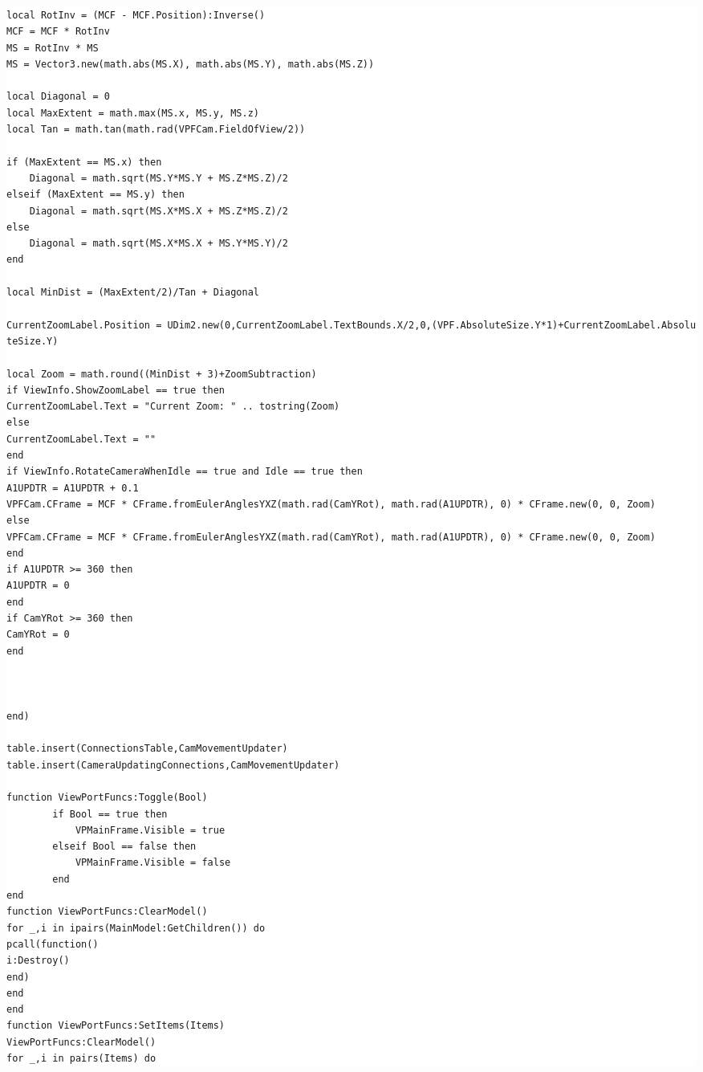         
    local RotInv = (MCF - MCF.Position):Inverse()
    MCF = MCF * RotInv
    MS = RotInv * MS
    MS = Vector3.new(math.abs(MS.X), math.abs(MS.Y), math.abs(MS.Z))
        
    local Diagonal = 0
    local MaxExtent = math.max(MS.x, MS.y, MS.z)
    local Tan = math.tan(math.rad(VPFCam.FieldOfView/2))
        
    if (MaxExtent == MS.x) then
        Diagonal = math.sqrt(MS.Y*MS.Y + MS.Z*MS.Z)/2
    elseif (MaxExtent == MS.y) then
        Diagonal = math.sqrt(MS.X*MS.X + MS.Z*MS.Z)/2
    else
        Diagonal = math.sqrt(MS.X*MS.X + MS.Y*MS.Y)/2
    end
        
    local MinDist = (MaxExtent/2)/Tan + Diagonal

    CurrentZoomLabel.Position = UDim2.new(0,CurrentZoomLabel.TextBounds.X/2,0,(VPF.AbsoluteSize.Y*1)+CurrentZoomLabel.AbsoluteSize.Y)

    local Zoom = math.round((MinDist + 3)+ZoomSubtraction)
    if ViewInfo.ShowZoomLabel == true then
    CurrentZoomLabel.Text = "Current Zoom: " .. tostring(Zoom)
    else
    CurrentZoomLabel.Text = ""
    end
    if ViewInfo.RotateCameraWhenIdle == true and Idle == true then
    A1UPDTR = A1UPDTR + 0.1
    VPFCam.CFrame = MCF * CFrame.fromEulerAnglesYXZ(math.rad(CamYRot), math.rad(A1UPDTR), 0) * CFrame.new(0, 0, Zoom)
    else
    VPFCam.CFrame = MCF * CFrame.fromEulerAnglesYXZ(math.rad(CamYRot), math.rad(A1UPDTR), 0) * CFrame.new(0, 0, Zoom)
    end
    if A1UPDTR >= 360 then
    A1UPDTR = 0
    end
    if CamYRot >= 360 then
    CamYRot = 0
    end



    end)

    table.insert(ConnectionsTable,CamMovementUpdater)
    table.insert(CameraUpdatingConnections,CamMovementUpdater)

    function ViewPortFuncs:Toggle(Bool)
            if Bool == true then
                VPMainFrame.Visible = true
            elseif Bool == false then
                VPMainFrame.Visible = false
            end
    end
    function ViewPortFuncs:ClearModel()
    for _,i in ipairs(MainModel:GetChildren()) do
    pcall(function()
    i:Destroy()
    end)
    end
    end
    function ViewPortFuncs:SetItems(Items)
    ViewPortFuncs:ClearModel()
    for _,i in pairs(Items) do